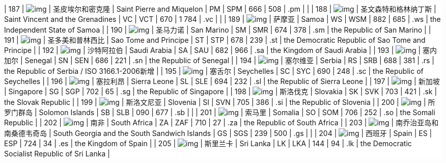 | 187 |                    ![img](https://www.guojiadaima.com/Static/Default/images/countrys/00/22px-Flag_of_France.svg.png)                    |   圣皮埃尔和密克隆   |          Saint Pierre and Miquelon           |  PM   |  SPM  | 666  |      508      | .pm  |                                                          |
| 188 |       ![img](https://www.guojiadaima.com/Static/Default/images/countrys/00/22px-Flag_of_Saint_Vincent_and_the_Grenadines.svg.png)       |  圣文森特和格林纳丁斯  |       Saint Vincent and the Grenadines       |  VC   |  VCT  | 670  |     1 784     | .vc  |                                                          |
| 189 |                    ![img](https://www.guojiadaima.com/Static/Default/images/countrys/00/22px-Flag_of_Samoa.svg.png)                     |     萨摩亚      |                    Samoa                     |  WS   |  WSM  | 882  |      685      | .ws  |              the Independent State of Samoa              |
| 190 |                  ![img](https://www.guojiadaima.com/Static/Default/images/countrys/00/22px-Flag_of_San_Marino.svg.png)                  |     圣马力诺     |                  San Marino                  |  SM   |  SMR  | 674  |      378      | .sm  |                the Republic of San Marino                |
| 191 |            ![img](https://www.guojiadaima.com/Static/Default/images/countrys/00/22px-Flag_of_Sao_Tome_and_Principe.svg.png)             |   圣多美和普林西比   |            Sao Tome and Principe             |  ST   |  STP  | 678  |      239      | .st  |     the Democratic Republic of Sao Tome and Principe     |
| 192 |                 ![img](https://www.guojiadaima.com/Static/Default/images/countrys/00/22px-Flag_of_Saudi_Arabia.svg.png)                 |    沙特阿拉伯     |                 Saudi Arabia                 |  SA   |  SAU  | 682  |      966      | .sa  |               the Kingdom of Saudi Arabia                |
| 193 |                   ![img](https://www.guojiadaima.com/Static/Default/images/countrys/00/22px-Flag_of_Senegal.svg.png)                    |     塞内加尔     |                   Senegal                    |  SN   |  SEN  | 686  |      221      | .sn  |                 the Republic of Senegal                  |
| 194 |                    ![img](https://www.guojiadaima.com/Static/Default/images/countrys/00/22px-Flag_of_Serbia.svg.png)                    |     塞尔维亚     |                    Serbia                    |  RS   |  SRB  | 688  |      381      | .rs  |        the Republic of Serbia / ISO 3166.1-2006新增        |
| 195 |                  ![img](https://www.guojiadaima.com/Static/Default/images/countrys/00/22px-Flag_of_Seychelles.svg.png)                  |     塞舌尔      |                  Seychelles                  |  SC   |  SYC  | 690  |      248      | .sc  |                the Republic of Seychelles                |
| 196 |                 ![img](https://www.guojiadaima.com/Static/Default/images/countrys/00/22px-Flag_of_Sierra_Leone.svg.png)                 |     塞拉利昂     |                 Sierra Leone                 |  SL   |  SLE  | 694  |      232      | .sl  |               the Republic of Sierra Leone               |
| 197 |                  ![img](https://www.guojiadaima.com/Static/Default/images/countrys/00/22px-Flag_of_Singapore.svg.png)                   |     新加坡      |                  Singapore                   |  SG   |  SGP  | 702  |      65       | .sg  |                the Republic of Singapore                 |
| 198 |                   ![img](https://www.guojiadaima.com/Static/Default/images/countrys/00/22px-Flag_of_Slovakia.svg.png)                   |     斯洛伐克     |                   Slovakia                   |  SK   |  SVK  | 703  |      421      | .sk  |                   the Slovak Republic                    |
| 199 |                   ![img](https://www.guojiadaima.com/Static/Default/images/countrys/00/22px-Flag_of_Slovenia.svg.png)                   |    斯洛文尼亚     |                   Slovenia                   |  SI   |  SVN  | 705  |      386      | .si  |                 the Republic of Slovenia                 |
| 200 |             ![img](https://www.guojiadaima.com/Static/Default/images/countrys/00/22px-Flag_of_the_Solomon_Islands.svg.png)              |    所罗门群岛     |               Solomon Islands                |  SB   |  SLB  | 090  |      677      | .sb  |                                                          |
| 201 |                   ![img](https://www.guojiadaima.com/Static/Default/images/countrys/00/22px-Flag_of_Somalia.svg.png)                    |     索马里      |                   Somalia                    |  SO   |  SOM  | 706  |      252      | .so  |                   the Somali Republic                    |
| 202 |                 ![img](https://www.guojiadaima.com/Static/Default/images/countrys/00/22px-Flag_of_South_Africa.svg.png)                 |      南非      |                 South Africa                 |  ZA   |  ZAF  | 710  |      27       | .za  |               the Republic of South Africa               |
| 203 | ![img](https://www.guojiadaima.com/Static/Default/images/countrys/00/22px-Flag_of_South_Georgia_and_the_South_Sandwich_Islands.svg.png) | 南乔治亚岛和南桑德韦奇岛 | South Georgia and the South Sandwich Islands |  GS   |  SGS  | 239  |      500      | .gs  |                                                          |
| 204 |                    ![img](https://www.guojiadaima.com/Static/Default/images/countrys/00/22px-Flag_of_Spain.svg.png)                     |     西班牙      |                    Spain                     |  ES   |  ESP  | 724  |      34       | .es  |                   the Kingdom of Spain                   |
| 205 |                  ![img](https://www.guojiadaima.com/Static/Default/images/countrys/00/22px-Flag_of_Sri_Lanka.svg.png)                   |     斯里兰卡     |                  Sri Lanka                   |  LK   |  LKA  | 144  |      94       | .lk  |      the Democratic Socialist Republic of Sri Lanka      |